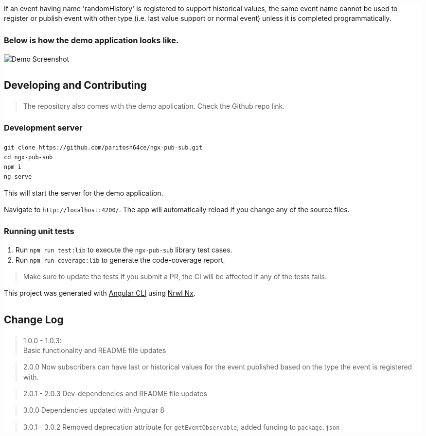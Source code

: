 If an event having name 'randomHistory' is registered to support historical values, the same event name cannot be used to register or publish event with other type (i.e. last value support or normal event) unless it is completed programmatically.

### Below is how the demo application looks like.

![Demo Screenshot](https://raw.githubusercontent.com/paritosh64ce/ngx-pub-sub/master/apps/test-app/src/assets/demo-img-2.gif "ngx-pub-sub demo screenshot")

## Developing and Contributing
> The repository also comes with the demo application. Check the Github repo link.

### Development server

```console
git clone https://github.com/paritosh64ce/ngx-pub-sub.git
cd ngx-pub-sub
npm i
ng serve
```

This will start the server for the demo application.

Navigate to `http://localhost:4200/`. The app will automatically reload if you change any of the source files.


### Running unit tests

1. Run `npm run test:lib` to execute the `ngx-pub-sub` library test cases.
2. Run `npm run coverage:lib` to generate the code-coverage report.


> Make sure to update the tests if you submit a PR, the CI will be affected if any of the tests fails.

This project was generated with [Angular CLI](https://github.com/angular/angular-cli) using [Nrwl Nx](https://nrwl.io/nx).



## Change Log

> 1.0.0 - 1.0.3:  
> Basic functionality and README file updates

> 2.0.0
> Now subscribers can have last or historical values for the event published based on the type the event is registered with.

> 2.0.1 - 2.0.3
> Dev-dependencies and README file updates

> 3.0.0
> Dependencies updated with Angular 8

> 3.0.1 - 3.0.2
> Removed deprecation attribute for `getEventObservable`, added funding to `package.json`
